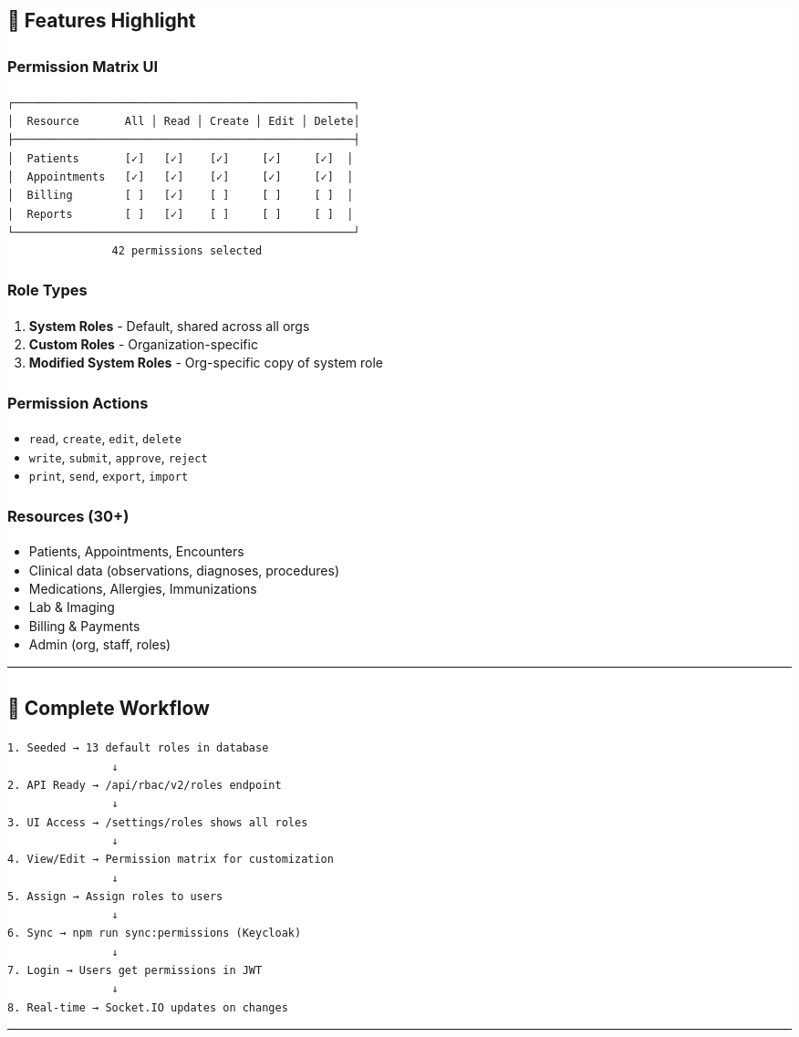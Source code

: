 
## 🎨 Features Highlight

### Permission Matrix UI
```
┌────────────────────────────────────────────────────┐
│  Resource       All │ Read │ Create │ Edit │ Delete│
├────────────────────────────────────────────────────┤
│  Patients       [✓]   [✓]    [✓]     [✓]     [✓]  │
│  Appointments   [✓]   [✓]    [✓]     [✓]     [✓]  │
│  Billing        [ ]   [✓]    [ ]     [ ]     [ ]  │
│  Reports        [ ]   [✓]    [ ]     [ ]     [ ]  │
└────────────────────────────────────────────────────┘
                42 permissions selected
```

### Role Types
1. **System Roles** - Default, shared across all orgs
2. **Custom Roles** - Organization-specific
3. **Modified System Roles** - Org-specific copy of system role

### Permission Actions
- `read`, `create`, `edit`, `delete`
- `write`, `submit`, `approve`, `reject`
- `print`, `send`, `export`, `import`

### Resources (30+)
- Patients, Appointments, Encounters
- Clinical data (observations, diagnoses, procedures)
- Medications, Allergies, Immunizations
- Lab & Imaging
- Billing & Payments
- Admin (org, staff, roles)

---

## 🔄 Complete Workflow

```
1. Seeded → 13 default roles in database
                ↓
2. API Ready → /api/rbac/v2/roles endpoint
                ↓
3. UI Access → /settings/roles shows all roles
                ↓
4. View/Edit → Permission matrix for customization
                ↓
5. Assign → Assign roles to users
                ↓
6. Sync → npm run sync:permissions (Keycloak)
                ↓
7. Login → Users get permissions in JWT
                ↓
8. Real-time → Socket.IO updates on changes
```

---